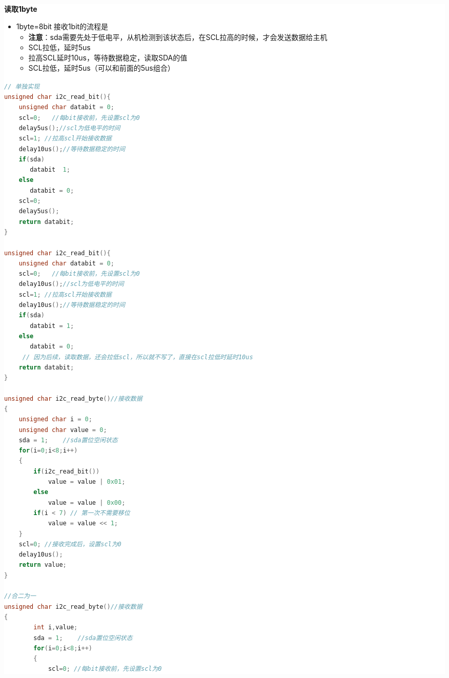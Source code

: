 **读取1byte**
- 1byte=8bit 接收1bit的流程是
	- **注意**：sda需要先处于低电平，从机检测到该状态后，在SCL拉高的时候，才会发送数据给主机
	- SCL拉低，延时5us
	- 拉高SCL延时10us，等待数据稳定，读取SDA的值
	- SCL拉低，延时5us（可以和前面的5us组合）
```c
// 单独实现
unsigned char i2c_read_bit(){
    unsigned char databit = 0;
    scl=0;   //每bit接收前，先设置scl为0
    delay5us();//scl为低电平的时间
    scl=1; //拉高scl开始接收数据
    delay10us();//等待数据稳定的时间
    if(sda)
       databit  1;
    else
       databit = 0; 
    scl=0;
    delay5us();
    return databit;
}

unsigned char i2c_read_bit(){
    unsigned char databit = 0;
    scl=0;   //每bit接收前，先设置scl为0
    delay10us();//scl为低电平的时间
    scl=1; //拉高scl开始接收数据
    delay10us();//等待数据稳定的时间
    if(sda)
       databit = 1;
    else
       databit = 0;
	 // 因为后续，读取数据，还会拉低scl，所以就不写了，直接在scl拉低时延时10us
	return databit;
}

unsigned char i2c_read_byte()//接收数据
{
	unsigned char i = 0;
    unsigned char value = 0;
    sda = 1;    //sda置位空闲状态
    for(i=0;i<8;i++)
    {
		if(i2c_read_bit())
			value = value | 0x01;
		else
			value = value | 0x00;
		if(i < 7) // 第一次不需要移位
			value = value << 1;
    }
    scl=0; //接收完成后，设置scl为0
    delay10us();
    return value;
}

//合二为一
unsigned char i2c_read_byte()//接收数据
{
		int i,value;
		sda = 1;    //sda置位空闲状态
		for(i=0;i<8;i++)
		{
			scl=0; //每bit接收前，先设置scl为0
```